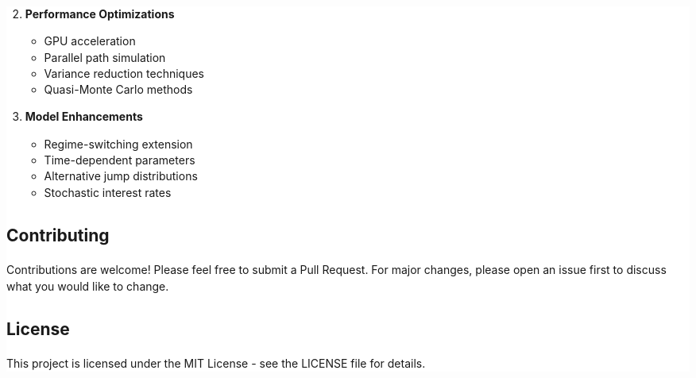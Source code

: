 2. **Performance Optimizations**
   - GPU acceleration
   - Parallel path simulation
   - Variance reduction techniques
   - Quasi-Monte Carlo methods

3. **Model Enhancements**
   - Regime-switching extension
   - Time-dependent parameters
   - Alternative jump distributions
   - Stochastic interest rates

## Contributing

Contributions are welcome! Please feel free to submit a Pull Request. For major changes, please open an issue first to discuss what you would like to change.

## License

This project is licensed under the MIT License - see the LICENSE file for details. 